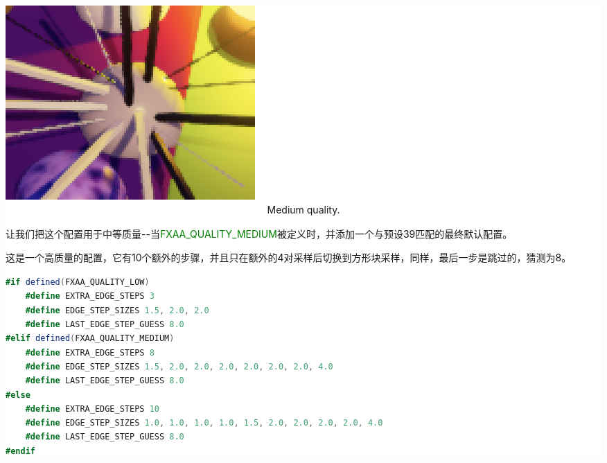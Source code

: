 <img src="assets/quality-medium.png" alt="img" style="zoom:50%;" />

<center>Medium quality.</center>

让我们把这个配置用于中等质量--当<font color="green">FXAA_QUALITY_MEDIUM</font>被定义时，并添加一个与预设39匹配的最终默认配置。

这是一个高质量的配置，它有10个额外的步骤，并且只在额外的4对采样后切换到方形块采样，同样，最后一步是跳过的，猜测为8。

```c#
#if defined(FXAA_QUALITY_LOW)
	#define EXTRA_EDGE_STEPS 3
	#define EDGE_STEP_SIZES 1.5, 2.0, 2.0
	#define LAST_EDGE_STEP_GUESS 8.0
#elif defined(FXAA_QUALITY_MEDIUM)
	#define EXTRA_EDGE_STEPS 8
	#define EDGE_STEP_SIZES 1.5, 2.0, 2.0, 2.0, 2.0, 2.0, 2.0, 4.0
	#define LAST_EDGE_STEP_GUESS 8.0
#else
	#define EXTRA_EDGE_STEPS 10
	#define EDGE_STEP_SIZES 1.0, 1.0, 1.0, 1.0, 1.5, 2.0, 2.0, 2.0, 2.0, 4.0
	#define LAST_EDGE_STEP_GUESS 8.0
#endif
```
